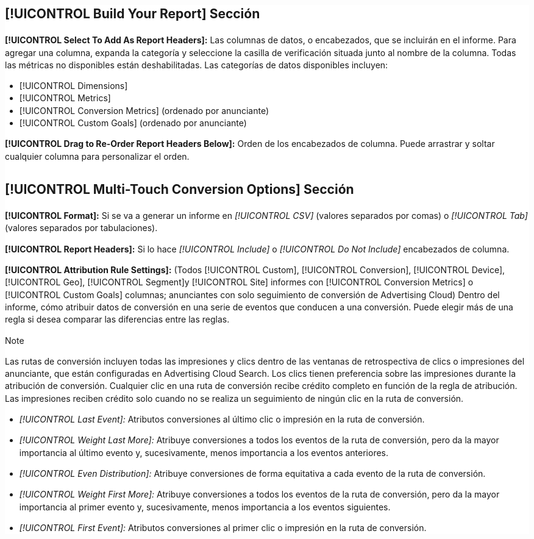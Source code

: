 ## [!UICONTROL Build Your Report] Sección

**[!UICONTROL Select To Add As Report Headers]:**  Las columnas de datos, o encabezados, que se incluirán en el informe. Para agregar una columna, expanda la categoría y seleccione la casilla de verificación situada junto al nombre de la columna. Todas las métricas no disponibles están deshabilitadas. Las categorías de datos disponibles incluyen:

* [!UICONTROL  Dimensions]
* [!UICONTROL Metrics]
* [!UICONTROL Conversion Metrics] (ordenado por anunciante)
* [!UICONTROL Custom Goals] (ordenado por anunciante)

**[!UICONTROL Drag to Re-Order Report Headers Below]:** Orden de los encabezados de columna. Puede arrastrar y soltar cualquier columna para personalizar el orden.

## [!UICONTROL Multi-Touch Conversion Options] Sección

**[!UICONTROL Format]:** Si se va a generar un informe en *[!UICONTROL CSV]* (valores separados por comas) o *[!UICONTROL Tab]* (valores separados por tabulaciones).

**[!UICONTROL Report Headers]:** Si lo hace *[!UICONTROL Include]* o *[!UICONTROL Do Not Include]* encabezados de columna.

**[!UICONTROL Attribution Rule Settings]:** (Todos [!UICONTROL Custom], [!UICONTROL Conversion], [!UICONTROL Device], [!UICONTROL Geo], [!UICONTROL Segment]y [!UICONTROL Site] informes con [!UICONTROL Conversion Metrics] o [!UICONTROL Custom Goals] columnas; anunciantes con solo seguimiento de conversión de Advertising Cloud) Dentro del informe, cómo atribuir datos de conversión en una serie de eventos que conducen a una conversión. Puede elegir más de una regla si desea comparar las diferencias entre las reglas.

>[!NOTE]
>
>Las rutas de conversión incluyen todas las impresiones y clics dentro de las ventanas de retrospectiva de clics o impresiones del anunciante, que están configuradas en Advertising Cloud Search. Los clics tienen preferencia sobre las impresiones durante la atribución de conversión. Cualquier clic en una ruta de conversión recibe crédito completo en función de la regla de atribución. Las impresiones reciben crédito solo cuando no se realiza un seguimiento de ningún clic en la ruta de conversión.

* *[!UICONTROL Last Event]:* Atributos conversiones al último clic o impresión en la ruta de conversión.

* *[!UICONTROL Weight Last More]:* Atribuye conversiones a todos los eventos de la ruta de conversión, pero da la mayor importancia al último evento y, sucesivamente, menos importancia a los eventos anteriores.

* *[!UICONTROL Even Distribution]:* Atribuye conversiones de forma equitativa a cada evento de la ruta de conversión.

* *[!UICONTROL Weight First More]:* Atribuye conversiones a todos los eventos de la ruta de conversión, pero da la mayor importancia al primer evento y, sucesivamente, menos importancia a los eventos siguientes.

* *[!UICONTROL First Event]:* Atributos conversiones al primer clic o impresión en la ruta de conversión.
